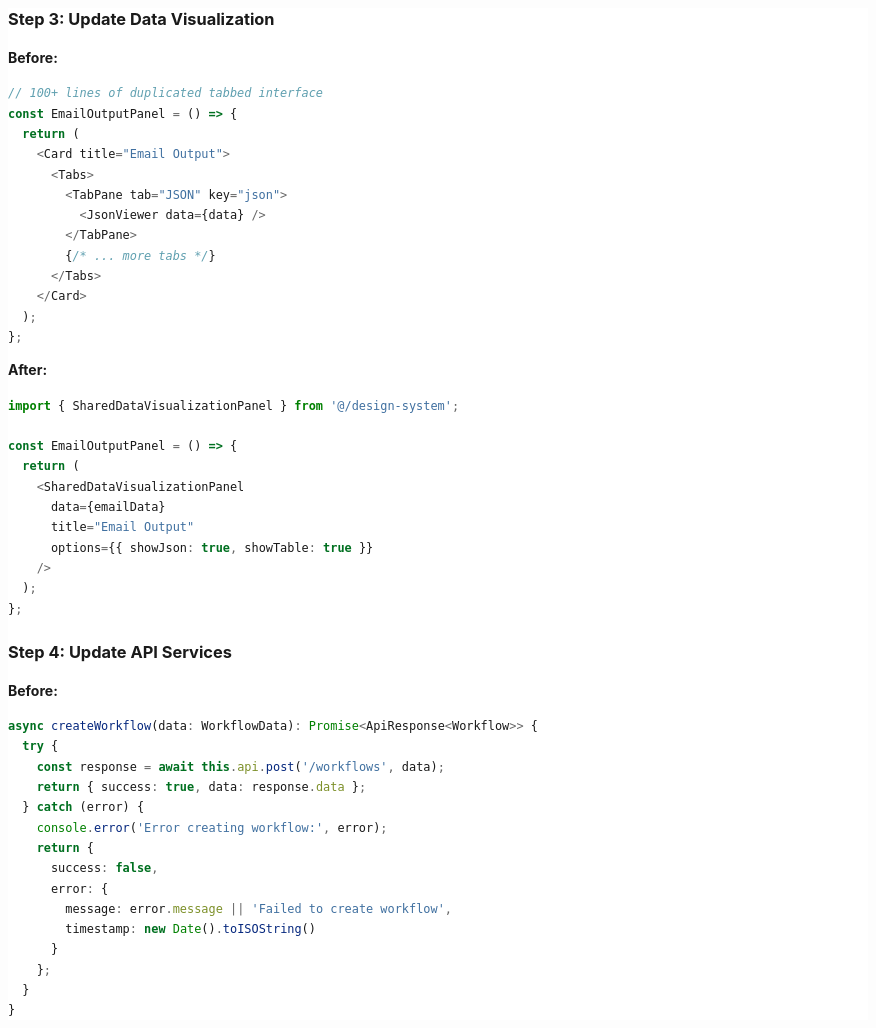 ### Step 3: Update Data Visualization

**Before:**
```typescript
// 100+ lines of duplicated tabbed interface
const EmailOutputPanel = () => {
  return (
    <Card title="Email Output">
      <Tabs>
        <TabPane tab="JSON" key="json">
          <JsonViewer data={data} />
        </TabPane>
        {/* ... more tabs */}
      </Tabs>
    </Card>
  );
};
```

**After:**
```typescript
import { SharedDataVisualizationPanel } from '@/design-system';

const EmailOutputPanel = () => {
  return (
    <SharedDataVisualizationPanel
      data={emailData}
      title="Email Output"
      options={{ showJson: true, showTable: true }}
    />
  );
};
```

### Step 4: Update API Services

**Before:**
```typescript
async createWorkflow(data: WorkflowData): Promise<ApiResponse<Workflow>> {
  try {
    const response = await this.api.post('/workflows', data);
    return { success: true, data: response.data };
  } catch (error) {
    console.error('Error creating workflow:', error);
    return {
      success: false,
      error: {
        message: error.message || 'Failed to create workflow',
        timestamp: new Date().toISOString()
      }
    };
  }
}
```
